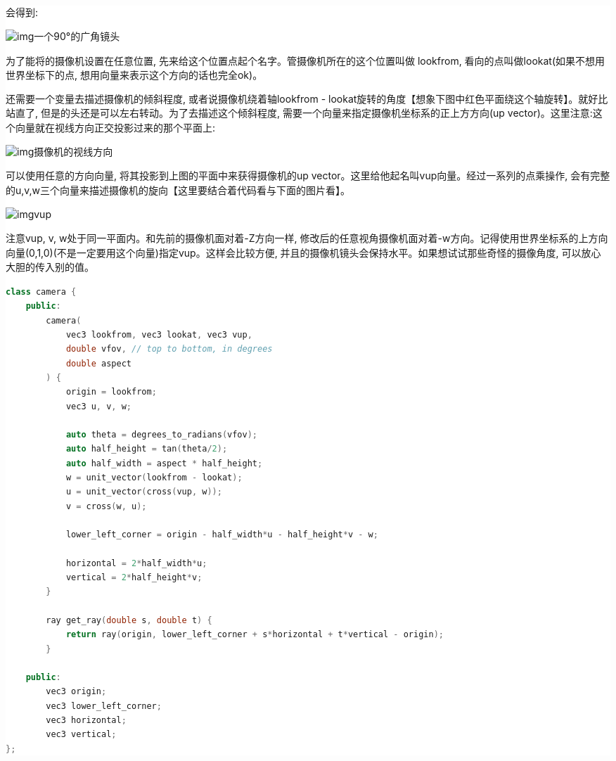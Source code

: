 会得到:

![img](https://pic4.zhimg.com/80/v2-a5ee444b1b746b41d932c4fc403d6ee3_720w.jpg)一个90°的广角镜头

为了能将的摄像机设置在任意位置, 先来给这个位置点起个名字。管摄像机所在的这个位置叫做 lookfrom, 看向的点叫做lookat(如果不想用世界坐标下的点, 想用向量来表示这个方向的话也完全ok)。

还需要一个变量去描述摄像机的倾斜程度, 或者说摄像机绕着轴lookfrom - lookat旋转的角度【想象下图中红色平面绕这个轴旋转】。就好比站直了, 但是的头还是可以左右转动。为了去描述这个倾斜程度, 需要一个向量来指定摄像机坐标系的正上方方向(up vector)。这里注意:这个向量就在视线方向正交投影过来的那个平面上:

![img](https://pic3.zhimg.com/80/v2-aade90f2e3cab80e0d37eb824e87d602_720w.jpg)摄像机的视线方向

可以使用任意的方向向量, 将其投影到上图的平面中来获得摄像机的up vector。这里给他起名叫vup向量。经过一系列的点乘操作, 会有完整的u,v,w三个向量来描述摄像机的旋向【这里要结合着代码看与下面的图片看】。

![img](https://pic4.zhimg.com/80/v2-c981ba8338f9688cc36c7f0e4a8861eb_720w.jpg)vup

注意vup, v, w处于同一平面内。和先前的摄像机面对着-Z方向一样, 修改后的任意视角摄像机面对着-w方向。记得使用世界坐标系的上方向向量(0,1,0)(不是一定要用这个向量)指定vup。这样会比较方便, 并且的摄像机镜头会保持水平。如果想试试那些奇怪的摄像角度, 可以放心大胆的传入别的值。

```cpp
class camera {
    public:
        camera(
            vec3 lookfrom, vec3 lookat, vec3 vup,
            double vfov, // top to bottom, in degrees
            double aspect
        ) {
            origin = lookfrom;
            vec3 u, v, w;

            auto theta = degrees_to_radians(vfov);
            auto half_height = tan(theta/2);
            auto half_width = aspect * half_height;
            w = unit_vector(lookfrom - lookat);
            u = unit_vector(cross(vup, w));
            v = cross(w, u);

            lower_left_corner = origin - half_width*u - half_height*v - w;

            horizontal = 2*half_width*u;
            vertical = 2*half_height*v;
        }

        ray get_ray(double s, double t) {
            return ray(origin, lower_left_corner + s*horizontal + t*vertical - origin);
        }

    public:
        vec3 origin;
        vec3 lower_left_corner;
        vec3 horizontal;
        vec3 vertical;
};
```
